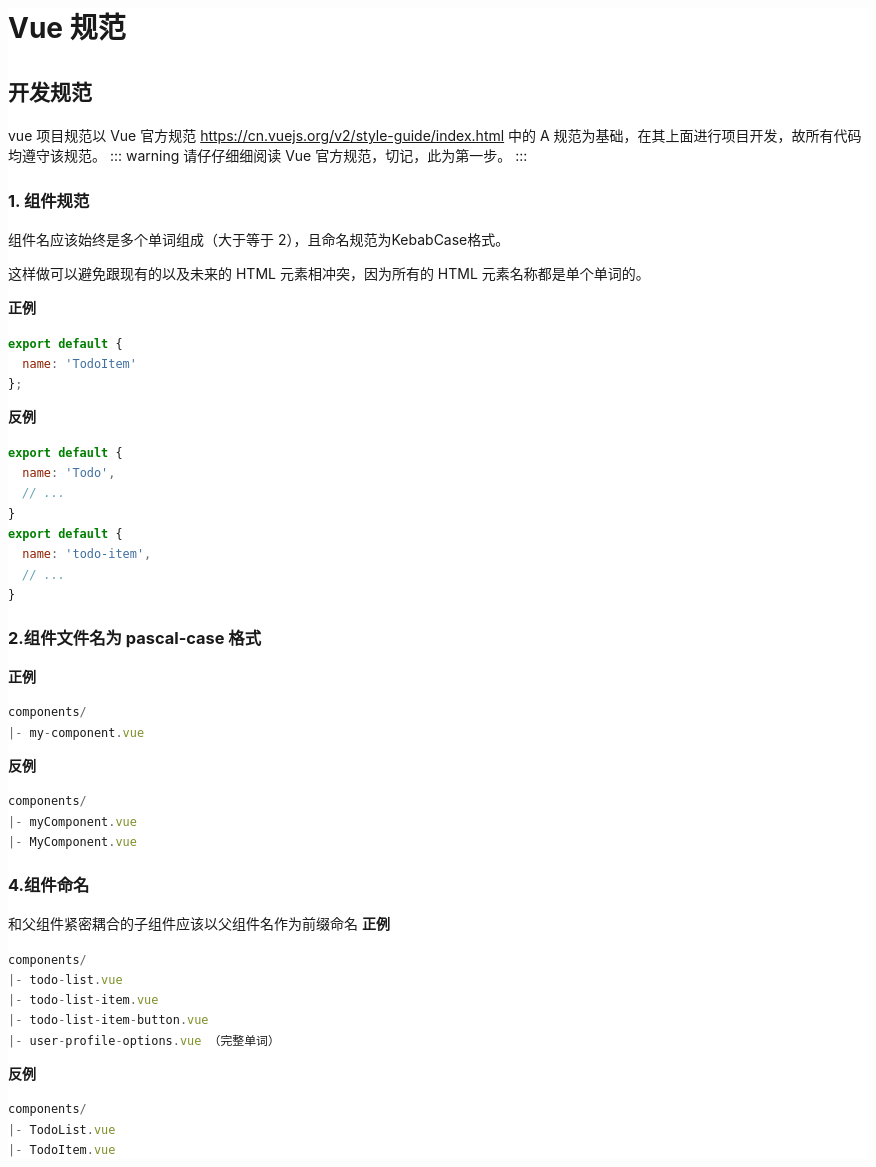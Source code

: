 # Vue 规范
## 开发规范
vue 项目规范以 Vue 官方规范 https://cn.vuejs.org/v2/style-guide/index.html 中的 A 规范为基础，在其上面进行项目开发，故所有代码均遵守该规范。
::: warning
请仔仔细细阅读 Vue 官方规范，切记，此为第一步。
:::

### 1. 组件规范
组件名应该始终是多个单词组成（大于等于 2），且命名规范为KebabCase格式。

这样做可以避免跟现有的以及未来的 HTML 元素相冲突，因为所有的 HTML 元素名称都是单个单词的。

**正例**
```js
export default {
  name: 'TodoItem'
};
```
**反例**
```js
export default {
  name: 'Todo',
  // ...
}
export default {
  name: 'todo-item',
  // ...
}
```

### 2.组件文件名为 pascal-case 格式

**正例**
```js
components/
|- my-component.vue
```

**反例**
```js
components/
|- myComponent.vue
|- MyComponent.vue
```




### 4.组件命名
和父组件紧密耦合的子组件应该以父组件名作为前缀命名
**正例**
```js
components/
|- todo-list.vue
|- todo-list-item.vue
|- todo-list-item-button.vue
|- user-profile-options.vue （完整单词）

```
**反例**
```js
components/
|- TodoList.vue
|- TodoItem.vue
```